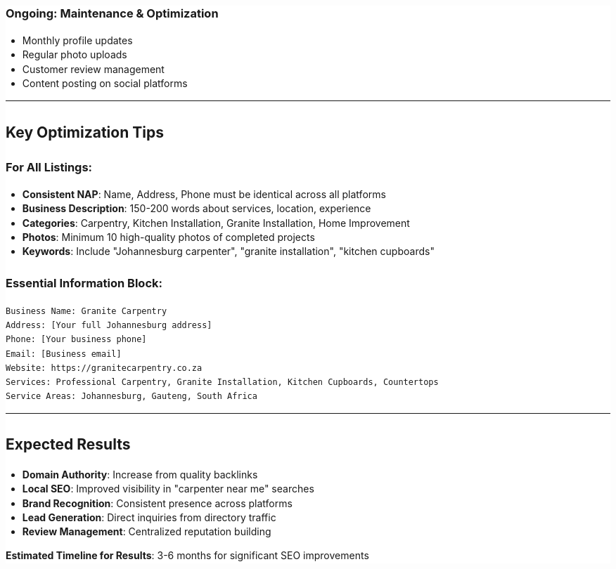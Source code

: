 ### Ongoing: Maintenance & Optimization
- Monthly profile updates
- Regular photo uploads
- Customer review management
- Content posting on social platforms

---

## Key Optimization Tips

### For All Listings:
- **Consistent NAP**: Name, Address, Phone must be identical across all platforms
- **Business Description**: 150-200 words about services, location, experience
- **Categories**: Carpentry, Kitchen Installation, Granite Installation, Home Improvement
- **Photos**: Minimum 10 high-quality photos of completed projects
- **Keywords**: Include "Johannesburg carpenter", "granite installation", "kitchen cupboards"

### Essential Information Block:
```
Business Name: Granite Carpentry
Address: [Your full Johannesburg address]
Phone: [Your business phone]
Email: [Business email]
Website: https://granitecarpentry.co.za
Services: Professional Carpentry, Granite Installation, Kitchen Cupboards, Countertops
Service Areas: Johannesburg, Gauteng, South Africa
```

---

## Expected Results
- **Domain Authority**: Increase from quality backlinks
- **Local SEO**: Improved visibility in "carpenter near me" searches  
- **Brand Recognition**: Consistent presence across platforms
- **Lead Generation**: Direct inquiries from directory traffic
- **Review Management**: Centralized reputation building

**Estimated Timeline for Results**: 3-6 months for significant SEO improvements
